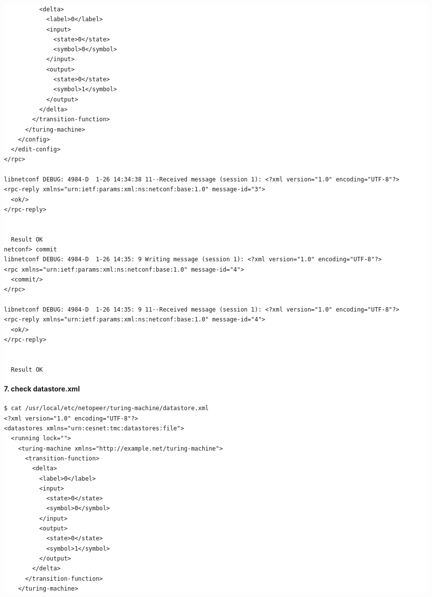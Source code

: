 ```shell
          <delta>
            <label>0</label>
            <input>
              <state>0</state>
              <symbol>0</symbol>
            </input>
            <output>
              <state>0</state>
              <symbol>1</symbol>
            </output>
          </delta>
        </transition-function>
      </turing-machine>
    </config>
  </edit-config>
</rpc>

libnetconf DEBUG: 4984-D  1-26 14:34:38 11--Received message (session 1): <?xml version="1.0" encoding="UTF-8"?>
<rpc-reply xmlns="urn:ietf:params:xml:ns:netconf:base:1.0" message-id="3">
  <ok/>
</rpc-reply>


  Result OK
netconf> commit
libnetconf DEBUG: 4984-D  1-26 14:35: 9 Writing message (session 1): <?xml version="1.0" encoding="UTF-8"?>
<rpc xmlns="urn:ietf:params:xml:ns:netconf:base:1.0" message-id="4">
  <commit/>
</rpc>

libnetconf DEBUG: 4984-D  1-26 14:35: 9 11--Received message (session 1): <?xml version="1.0" encoding="UTF-8"?>
<rpc-reply xmlns="urn:ietf:params:xml:ns:netconf:base:1.0" message-id="4">
  <ok/>
</rpc-reply>


  Result OK
```

#### 7. check datastore.xml

```shell
$ cat /usr/local/etc/netopeer/turing-machine/datastore.xml 
<?xml version="1.0" encoding="UTF-8"?>
<datastores xmlns="urn:cesnet:tmc:datastores:file">
  <running lock="">
    <turing-machine xmlns="http://example.net/turing-machine">
      <transition-function>
        <delta>
          <label>0</label>
          <input>
            <state>0</state>
            <symbol>0</symbol>
          </input>
          <output>
            <state>0</state>
            <symbol>1</symbol>
          </output>
        </delta>
      </transition-function>
    </turing-machine>
```
